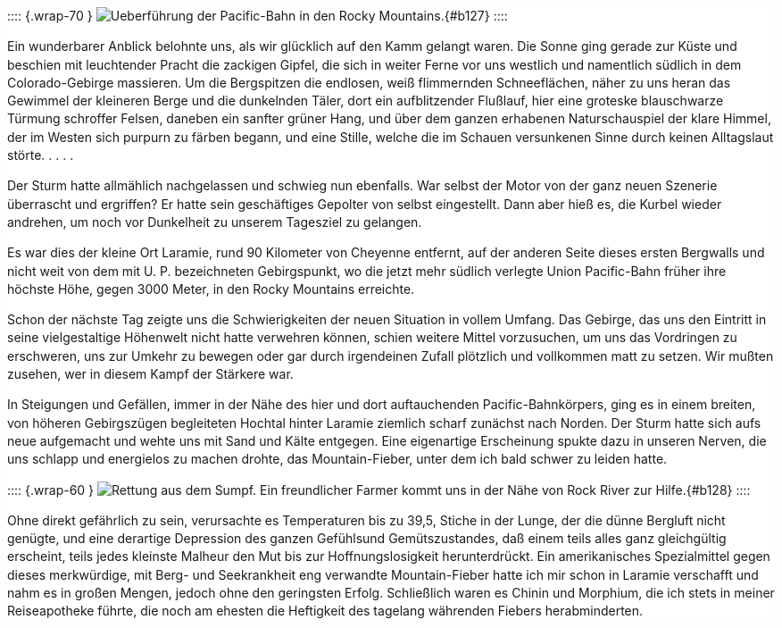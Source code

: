 :::: {.wrap-70   }
![Ueberführung der Pacific-Bahn in den Rocky Mountains.](Im_Auto_um_die_Welt_127.jpg "Ueberführung der Pacific-Bahn in den Rocky Mountains."){#b127}
::::

Ein wunderbarer Anblick belohnte uns, als wir glücklich auf den Kamm gelangt
waren. Die Sonne ging gerade zur Küste und beschien mit leuchtender Pracht die
zackigen Gipfel, die sich in weiter Ferne vor uns westlich und namentlich
südlich in dem Colorado-Gebirge massieren. Um die Bergspitzen die endlosen, weiß
flimmernden Schneeflächen, näher zu uns heran das Gewimmel der kleineren Berge
und die dunkelnden Täler, dort ein aufblitzender Flußlauf, hier eine groteske
blauschwarze Türmung schroffer Felsen, daneben ein sanfter grüner Hang, und über
dem ganzen erhabenen Naturschauspiel der klare Himmel, der im Westen sich
purpurn zu färben begann, und eine Stille, welche die im Schauen versunkenen
Sinne durch keinen Alltagslaut störte. . . . .

Der Sturm hatte allmählich nachgelassen und schwieg nun ebenfalls. War selbst
der Motor von der ganz neuen Szenerie überrascht und ergriffen? Er hatte sein
geschäftiges Gepolter von selbst eingestellt. Dann aber hieß es, die Kurbel
wieder andrehen, um noch vor Dunkelheit zu unserem Tagesziel zu gelangen.

Es war dies der kleine Ort Laramie, rund 90 Kilometer von Cheyenne entfernt, auf
der anderen Seite dieses ersten Bergwalls und nicht weit von dem mit U. P.
bezeichneten Gebirgspunkt, wo die jetzt mehr südlich verlegte Union Pacific-Bahn
früher ihre höchste Höhe, gegen 3000 Meter, in den Rocky Mountains erreichte.

Schon der nächste Tag zeigte uns die Schwierigkeiten der neuen Situation in
vollem Umfang. Das Gebirge, das uns den Eintritt in seine vielgestaltige
Höhenwelt nicht hatte verwehren können, schien weitere Mittel vorzusuchen, um
uns das Vordringen zu erschweren, uns zur Umkehr zu bewegen oder gar durch
irgendeinen Zufall plötzlich und vollkommen matt zu setzen. Wir mußten zusehen,
wer in diesem Kampf der Stärkere war.

In Steigungen und Gefällen, immer in der Nähe des hier und dort auftauchenden
Pacific-Bahnkörpers, ging es in einem breiten, von höheren Gebirgszügen
begleiteten Hochtal hinter Laramie ziemlich scharf zunächst nach Norden. Der
Sturm hatte sich aufs neue aufgemacht und wehte uns mit Sand und Kälte entgegen.
Eine eigenartige Erscheinung spukte dazu in unseren Nerven, die uns schlapp und
energielos zu machen drohte, das Mountain-Fieber, unter dem ich bald schwer zu
leiden hatte.

:::: {.wrap-60   }
![Rettung aus dem Sumpf. <small>Ein freundlicher Farmer kommt uns in der Nähe von Rock River zur Hilfe.</small>](Im_Auto_um_die_Welt_128.jpg "In Gefahr auf dem Pacific-Bahnkörper."){#b128}
::::

Ohne direkt gefährlich zu sein, verursachte es Temperaturen bis zu 39,5, Stiche
in der Lunge, der die dünne Bergluft nicht genügte, und eine derartige
Depression des ganzen Gefühlsund Gemütszustandes, daß einem teils alles ganz
gleichgültig erscheint, teils jedes kleinste Malheur den Mut bis zur
Hoffnungslosigkeit herunterdrückt. Ein amerikanisches Spezialmittel gegen dieses
merkwürdige, mit Berg- und Seekrankheit eng verwandte Mountain-Fieber hatte ich
mir schon in Laramie verschafft und nahm es in großen Mengen, jedoch ohne den
geringsten Erfolg. Schließlich waren es Chinin und Morphium, die ich stets in
meiner Reiseapotheke führte, die noch am ehesten die Heftigkeit des tagelang
währenden Fiebers herabminderten.

